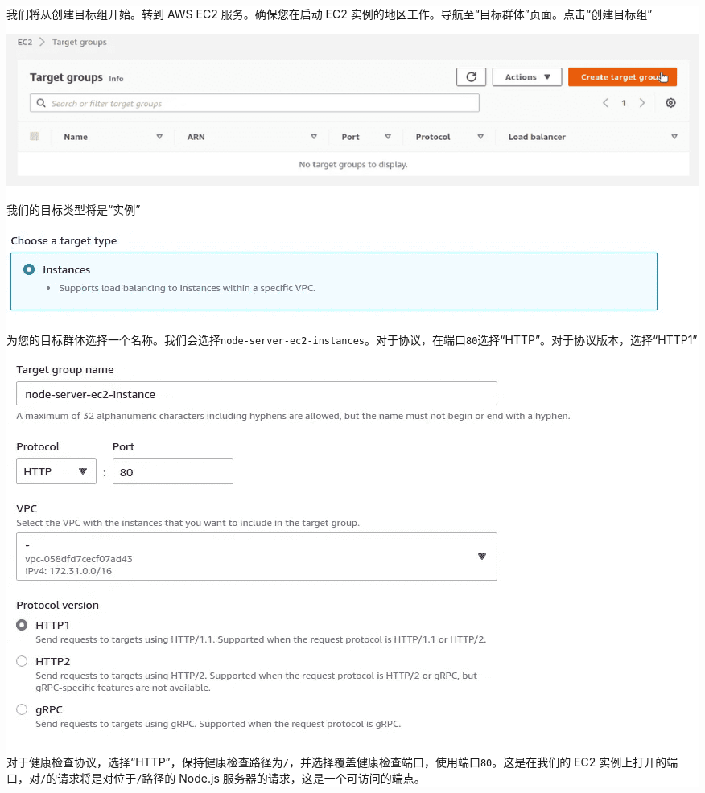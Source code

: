 我们将从创建目标组开始。转到 AWS EC2 服务。确保您在启动 EC2 实例的地区工作。导航至“目标群体”页面。点击“创建目标组”

![](img/97efa82855704eb6093307fbf2ea91e6.png)

我们的目标类型将是“实例”

![](img/856056b77c5c27e97999c47effa15a84.png)

为您的目标群体选择一个名称。我们会选择`node-server-ec2-instances`。对于协议，在端口`80`选择“HTTP”。对于协议版本，选择“HTTP1”

![](img/f1a5ab903da8e6f169893159d17929e1.png)

对于健康检查协议，选择“HTTP”，保持健康检查路径为`/`，并选择覆盖健康检查端口，使用端口`80`。这是在我们的 EC2 实例上打开的端口，对`/`的请求将是对位于`/`路径的 Node.js 服务器的请求，这是一个可访问的端点。
